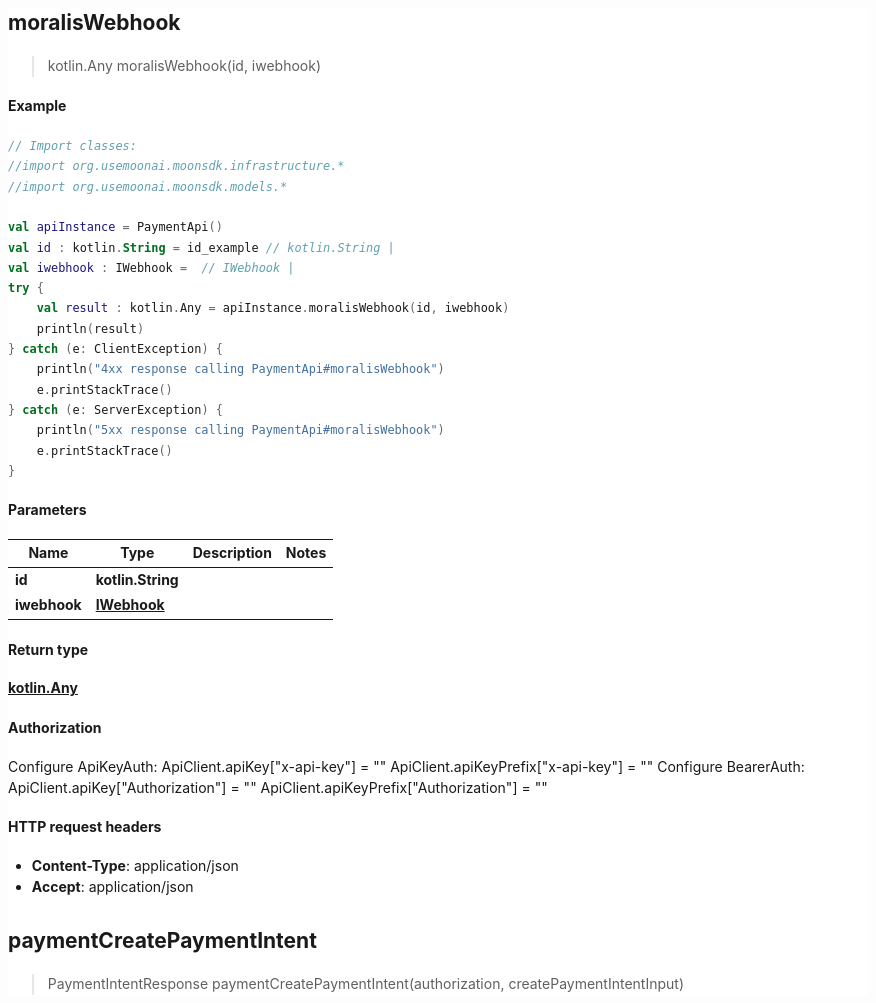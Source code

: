 ## **moralisWebhook**

> kotlin.Any moralisWebhook(id, iwebhook)

#### Example

```kotlin
// Import classes:
//import org.usemoonai.moonsdk.infrastructure.*
//import org.usemoonai.moonsdk.models.*

val apiInstance = PaymentApi()
val id : kotlin.String = id_example // kotlin.String | 
val iwebhook : IWebhook =  // IWebhook | 
try {
    val result : kotlin.Any = apiInstance.moralisWebhook(id, iwebhook)
    println(result)
} catch (e: ClientException) {
    println("4xx response calling PaymentApi#moralisWebhook")
    e.printStackTrace()
} catch (e: ServerException) {
    println("5xx response calling PaymentApi#moralisWebhook")
    e.printStackTrace()
}
```

#### Parameters

| Name         | Type                        | Description | Notes |
| ------------ | --------------------------- | ----------- | ----- |
| **id**       | **kotlin.String**           |             |       |
| **iwebhook** | [**IWebhook**](IWebhook.md) |             |       |

#### Return type

[**kotlin.Any**](docs/kotlin.Any.md)

#### Authorization

Configure ApiKeyAuth: ApiClient.apiKey\["x-api-key"] = "" ApiClient.apiKeyPrefix\["x-api-key"] = "" Configure BearerAuth: ApiClient.apiKey\["Authorization"] = "" ApiClient.apiKeyPrefix\["Authorization"] = ""

#### HTTP request headers

* **Content-Type**: application/json
* **Accept**: application/json

## **paymentCreatePaymentIntent**

> PaymentIntentResponse paymentCreatePaymentIntent(authorization, createPaymentIntentInput)
